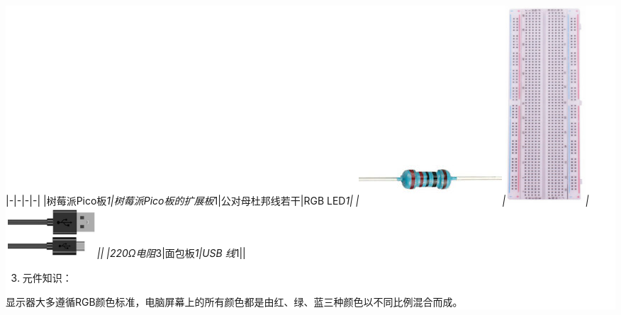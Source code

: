 |-|-|-|-|
|树莓派Pico板*1|树莓派Pico板的扩展板*1|公对母杜邦线若干|RGB LED*1|
|![](media/098a2730d0b0a2a4b2079e0fc87fd38b.png)|![](media/e380dd26e4825be9a768973802a55fe6.png)|![](media/7dcbd02995be3c142b2f97df7f7c03ce.png)||
|220Ω电阻*3|面包板*1|USB 线*1||

3. 元件知识：

显示器大多遵循RGB颜色标准，电脑屏幕上的所有颜色都是由红、绿、蓝三种颜色以不同比例混合而成。
